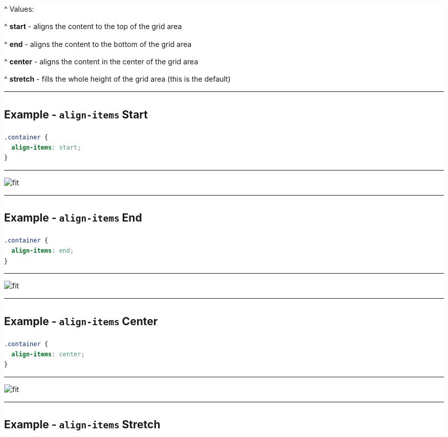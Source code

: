 ^ Values:

^  **start** - aligns the content to the top of the grid area

^  **end** - aligns the content to the bottom of the grid area

^  **center** - aligns the content in the center of the grid area

^  **stretch** - fills the whole height of the grid area (this is the default)

---

## Example - `align-items` Start

```css
.container {
  align-items: start;
}
```

---

![fit](http://digm.drexel.edu/crs/IDM222/presentations/images/grid-align_items-start.png)

---

## Example - `align-items` End

```css
.container {
  align-items: end;
}
```

---

![fit](http://digm.drexel.edu/crs/IDM222/presentations/images/grid-align_items-end.png)

---

## Example - `align-items` Center

```css
.container {
  align-items: center;
}
```

---

![fit](http://digm.drexel.edu/crs/IDM222/presentations/images/grid-align_items-center.png)

---

## Example - `align-items` Stretch
